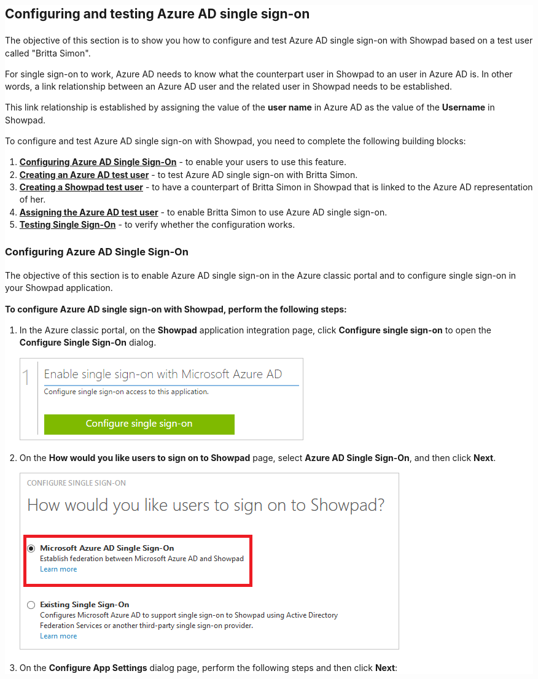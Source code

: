 ## Configuring and testing Azure AD single sign-on
The objective of this section is to show you how to configure and test Azure AD single sign-on with Showpad based on a test user called "Britta Simon".

For single sign-on to work, Azure AD needs to know what the counterpart user in Showpad to an user in Azure AD is. In other words, a link relationship between an Azure AD user and the related user in Showpad needs to be established.

This link relationship is established by assigning the value of the **user name** in Azure AD as the value of the **Username** in Showpad.

To configure and test Azure AD single sign-on with Showpad, you need to complete the following building blocks:

1. **[Configuring Azure AD Single Sign-On](#configuring-azure-ad-single-single-sign-on)** - to enable your users to use this feature.
2. **[Creating an Azure AD test user](#creating-an-azure-ad-test-user)** - to test Azure AD single sign-on with Britta Simon.
3. **[Creating a Showpad test user](#creating-a-showpad-test-user)** - to have a counterpart of Britta Simon in Showpad that is linked to the Azure AD representation of her.
4. **[Assigning the Azure AD test user](#assigning-the-azure-ad-test-user)** - to enable Britta Simon to use Azure AD single sign-on.
5. **[Testing Single Sign-On](#testing-single-sign-on)** - to verify whether the configuration works.

### Configuring Azure AD Single Sign-On
The objective of this section is to enable Azure AD single sign-on in the Azure classic portal and to configure single sign-on in your Showpad application.

**To configure Azure AD single sign-on with Showpad, perform the following steps:**

1. In the Azure classic portal, on the **Showpad** application integration page, click **Configure single sign-on** to open the **Configure Single Sign-On**  dialog.
   
    ![Configure Single Sign-On](./media/active-directory-saas-showpad-tutorial/tutorial_general_05.png) 
2. On the **How would you like users to sign on to Showpad** page, select **Azure AD Single Sign-On**, and then click **Next**.
   
    ![Configure Single Sign-On](./media/active-directory-saas-showpad-tutorial/tutorial_showpad_03.png)
3. On the **Configure App Settings** dialog page, perform the following steps and then click **Next**:
   
